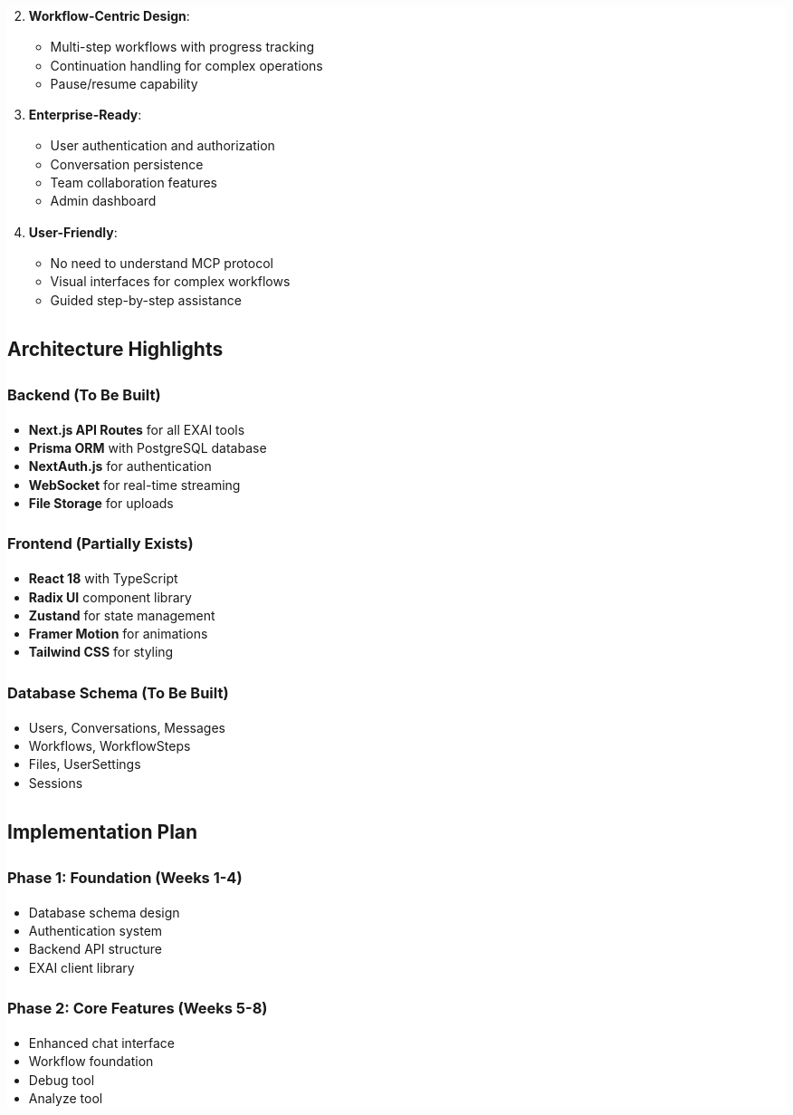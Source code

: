 2. **Workflow-Centric Design**:
   - Multi-step workflows with progress tracking
   - Continuation handling for complex operations
   - Pause/resume capability

3. **Enterprise-Ready**:
   - User authentication and authorization
   - Conversation persistence
   - Team collaboration features
   - Admin dashboard

4. **User-Friendly**:
   - No need to understand MCP protocol
   - Visual interfaces for complex workflows
   - Guided step-by-step assistance

## Architecture Highlights

### Backend (To Be Built)
- **Next.js API Routes** for all EXAI tools
- **Prisma ORM** with PostgreSQL database
- **NextAuth.js** for authentication
- **WebSocket** for real-time streaming
- **File Storage** for uploads

### Frontend (Partially Exists)
- **React 18** with TypeScript
- **Radix UI** component library
- **Zustand** for state management
- **Framer Motion** for animations
- **Tailwind CSS** for styling

### Database Schema (To Be Built)
- Users, Conversations, Messages
- Workflows, WorkflowSteps
- Files, UserSettings
- Sessions

## Implementation Plan

### Phase 1: Foundation (Weeks 1-4)
- Database schema design
- Authentication system
- Backend API structure
- EXAI client library

### Phase 2: Core Features (Weeks 5-8)
- Enhanced chat interface
- Workflow foundation
- Debug tool
- Analyze tool
